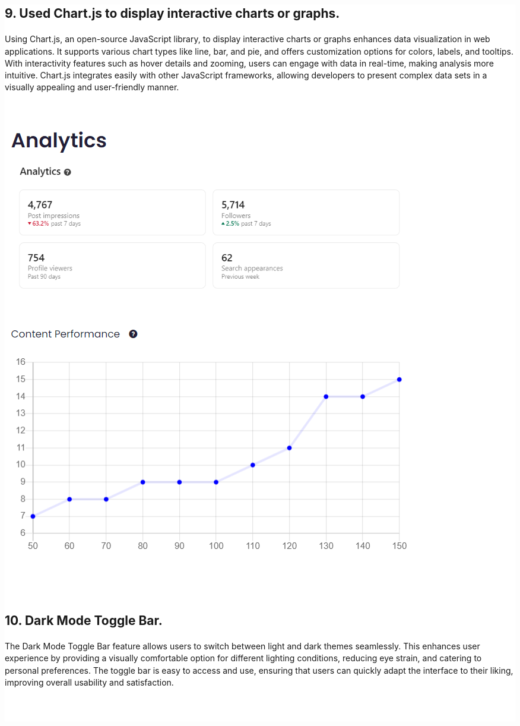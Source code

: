 
<h2 id="feature9">9. Used Chart.js to display interactive charts or graphs.</h2>  
<p>Using Chart.js, an open-source JavaScript library, to display interactive charts or graphs enhances data visualization in web applications. It supports various chart types like line, bar, and pie, and offers customization options for colors, labels, and tooltips. With interactivity features such as hover details and zooming, users can engage with data in real-time, making analysis more intuitive. Chart.js integrates easily with other JavaScript frameworks, allowing developers to present complex data sets in a visually appealing and user-friendly manner.</p>  <br> <br>
<img src="./images/chartjs.png"> <br> <br>



<h2 id="feature10">10. Dark Mode Toggle Bar.</h2>
<p>The Dark Mode Toggle Bar feature allows users to switch between light and dark themes seamlessly. This enhances user experience by providing a visually comfortable option for different lighting conditions, reducing eye strain, and catering to personal preferences. The toggle bar is easy to access and use, ensuring that users can quickly adapt the interface to their liking, improving overall usability and satisfaction.</p> <br> <br>